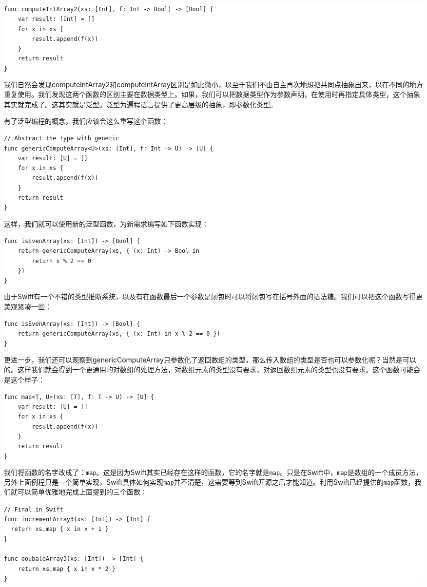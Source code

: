 	func computeIntArray2(xs: [Int], f: Int -> Bool) -> [Bool] {
  		var result: [Int] = []
  		for x in xs {
    		result.append(f(x))
  		}
  		return result
	}

我们自然会发现computeIntArray2和computeIntArray区别是如此微小，以至于我们不由自主再次地想把共同点抽象出来，以在不同的地方重复使用。我们发现这两个函数的区别主要在数据类型上。如果，我们可以把数据类型作为参数声明，在使用时再指定具体类型，这个抽象其实就完成了。这其实就是泛型。泛型为遍程语言提供了更高层级的抽象，即参数化类型。

有了泛型编程的概念，我们应该会这么重写这个函数：

	// Abstract the type with generic
	func genericComputeArray<U>(xs: [Int], f: Int -> U) -> [U] {
  		var result: [U] = []
	  	for x in xs {
    		result.append(f(x))
  		}
  		return result
	}

这样，我们就可以使用新的泛型函数，为新需求编写如下函数实现：

	func isEvenArray(xs: [Int]) -> [Bool] {
  		return genericComputeArray(xs, { (x: Int) -> Bool in
    		return x % 2 == 0
  		})
	}

由于Swift有一个不错的类型推断系统，以及有在函数最后一个参数是闭包时可以将闭包写在括号外面的语法糖。我们可以把这个函数写得更美观紧凑一些：

	func isEvenArray(xs: [Int]) -> [Bool] {
 		return genericComputeArray(xs, { (x: Int) in x % 2 == 0 })
	}

更进一步，我们还可以观察到genericComputeArray只参数化了返回数组的类型，那么传入数组的类型是否也可以参数化呢？当然是可以的。这样我们就会得到一个更通用的对数组的处理方法，对数组元素的类型没有要求，对返回数组元素的类型也没有要求。这个函数可能会是这个样子：

	func map<T, U>(xs: [T], f: T -> U) -> [U] {
  		var result: [U] = []
  		for x in xs {
    		result.append(f(x))
  		}
  		return result
	}

我们将函数的名字改成了：`map`。这是因为Swift其实已经存在这样的函数，它的名字就是`map`。只是在Swift中，`map`是数组的一个成员方法，另外上面例程只是一个简单实现，Swift具体如何实现`map`并不清楚，这需要等到Swift开源之后才能知道。利用Swift已经提供的`map`函数，我们就可以简单优雅地完成上面提到的三个函数：

	// Final in Swift
	func incrementArray3(xs: [Int]) -> [Int] {
	  return xs.map { x in x + 1 }
	}

	func doubaleArray3(xs: [Int]) -> [Int] {
  		return xs.map { x in x * 2 }
	}
